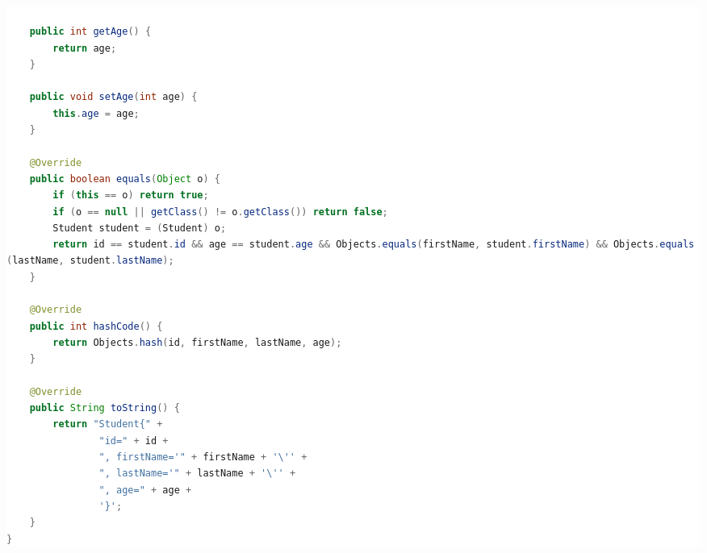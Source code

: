 ```java

    public int getAge() {
        return age;
    }

    public void setAge(int age) {
        this.age = age;
    }

    @Override
    public boolean equals(Object o) {
        if (this == o) return true;
        if (o == null || getClass() != o.getClass()) return false;
        Student student = (Student) o;
        return id == student.id && age == student.age && Objects.equals(firstName, student.firstName) && Objects.equals(lastName, student.lastName);
    }

    @Override
    public int hashCode() {
        return Objects.hash(id, firstName, lastName, age);
    }

    @Override
    public String toString() {
        return "Student{" +
                "id=" + id +
                ", firstName='" + firstName + '\'' +
                ", lastName='" + lastName + '\'' +
                ", age=" + age +
                '}';
    }
}
```


